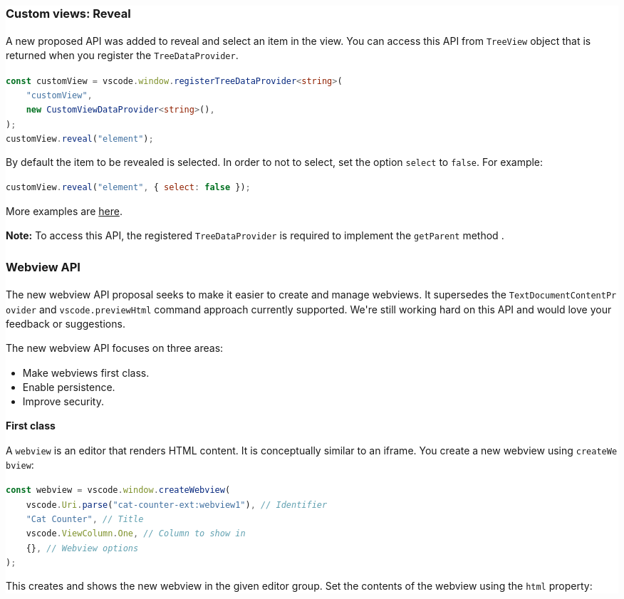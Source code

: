 ### Custom views: Reveal

A new proposed API was added to reveal and select an item in the view. You can
access this API from `TreeView` object that is returned when you register the
`TreeDataProvider`.

```typescript
const customView = vscode.window.registerTreeDataProvider<string>(
	"customView",
	new CustomViewDataProvider<string>(),
);
customView.reveal("element");
```

By default the item to be revealed is selected. In order to not to select, set
the option `select` to `false`. For example:

```js
customView.reveal("element", { select: false });
```

More examples are
[here](HTTPS://github.com/microsoft/vscode-extension-samples/blob/main/tree-view-sample/src/ftpExplorer.fileSystemProvider.ts#L2).

**Note:** To access this API, the registered `TreeDataProvider` is required to
implement the `getParent` method .

### Webview API

The new webview API proposal seeks to make it easier to create and manage
webviews. It supersedes the `TextDocumentContentProvider` and
`vscode.previewHtml` command approach currently supported. We're still working
hard on this API and would love your feedback or suggestions.

The new webview API focuses on three areas:

- Make webviews first class.
- Enable persistence.
- Improve security.

**First class**

A `webview` is an editor that renders HTML content. It is conceptually similar
to an iframe. You create a new webview using `createWebview`:

```ts
const webview = vscode.window.createWebview(
	vscode.Uri.parse("cat-counter-ext:webview1"), // Identifier
	"Cat Counter", // Title
	vscode.ViewColumn.One, // Column to show in
	{}, // Webview options
);
```

This creates and shows the new webview in the given editor group. Set the
contents of the webview using the `html` property:

